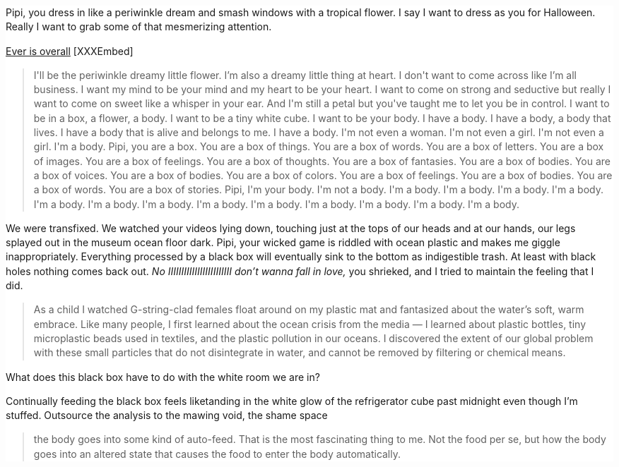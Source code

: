 Pipi, you dress in like a periwinkle dream and smash windows with a tropical flower. I say I want to dress as you for Halloween. Really I want to grab some of that mesmerizing attention. 

[Ever is overall](https://youtu.be/-gd06ukX-rU?feature=shared)
[XXXEmbed]

>I'll be the periwinkle dreamy little flower. I’m also a dreamy little thing at heart. I don't want to come across like I’m all business. I want my mind to be your mind and my heart to be your heart. I want to come on strong and seductive but really I want to come on sweet like a whisper in your ear. 
>And I'm still a petal but you've taught me to let you be in control. 
>I want to be in a box, a flower, a body. I want to be a tiny white cube. 
>I want to be your body. I have a body. I have a body, a body that lives. I have a body that is alive and belongs to me. I have a body. I'm not even a woman. I'm not even a girl. I'm not even a girl. I'm a body. 
>Pipi, you are a box. You are a box of things. You are a box of words. You are a box of letters. You are a box of images. You are a box of feelings. You are a box of thoughts. You are a box of fantasies. You are a box of bodies. You are a box of voices. You are a box of bodies. You are a box of colors. You are a box of feelings. You are a box of bodies. You are a box of words. You are a box of stories. 
>Pipi, I'm your body. I'm not a body. 
>I'm a body. 
>I'm a body. 
>I'm a body. 
>I'm a body. 
>I'm a body. 
>I'm a body. 
>I'm a body. 
>I'm a body. 
>I'm a body. 
>I'm a body. 
>I'm a body. 
>I'm a body. 
>I'm a body. 

We were transfixed. We watched your videos lying down, touching just at the tops of our heads and at our hands, our legs splayed out in the museum ocean floor dark. Pipi, your wicked game is riddled with ocean plastic and makes me giggle inappropriately. Everything processed by a black box will eventually sink to the bottom as indigestible trash. At least with black holes nothing comes back out. *No IIIIIIIIIIIIIIIIIIIIIIII don’t wanna fall in love,* you shrieked, and I tried to maintain the feeling that I did.  

>As a child I watched G-string-clad females float around on my plastic mat and fantasized about the water’s soft, warm embrace. Like many people, I first learned about the ocean crisis from the media — I learned about plastic bottles, tiny microplastic beads used in textiles, and the plastic pollution in our oceans. I discovered the extent of our global problem with these small particles that do not disintegrate in water, and cannot be removed by filtering or chemical means.

What does this black box have to do with the white room we are in? 

Continually feeding the black box feels liketanding in the white glow of the refrigerator cube past midnight even though I’m stuffed. Outsource the analysis to the mawing void, the shame space

>the body goes into some kind of auto-feed. That is the most fascinating thing to me. Not the food per se, but how the body goes into an altered state that causes the food to enter the body automatically. 

